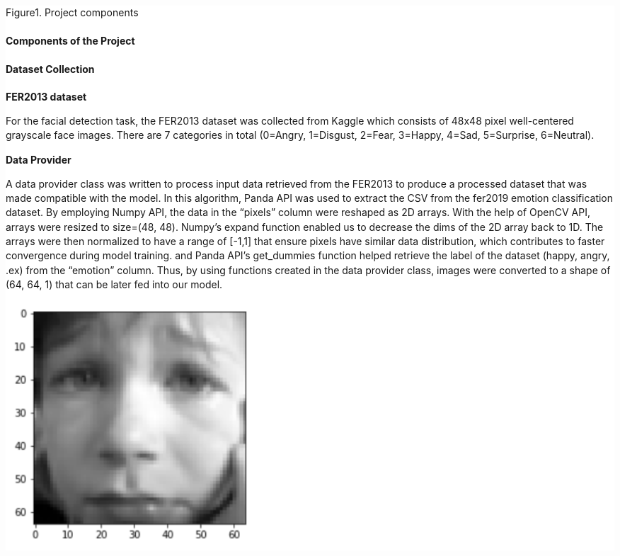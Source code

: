 Figure1. Project components

#### Components of the Project

#### Dataset Collection

**FER2013 dataset**

For the facial detection task, the FER2013 dataset was collected from Kaggle which consists of 48x48 pixel well-centered grayscale face images. There are 7 categories in total (0=Angry, 1=Disgust, 2=Fear, 3=Happy, 4=Sad, 5=Surprise, 6=Neutral).

**Data Provider**

A data provider class was written to process input data retrieved from the FER2013 to produce a processed dataset that was made compatible with the model. In this algorithm, Panda API was used to extract the CSV from the fer2019 emotion classification dataset. By employing Numpy API, the data in the “pixels” column were reshaped as 2D arrays. With the help of OpenCV API, arrays were resized to size=(48, 48). Numpy’s expand function enabled us to decrease the dims of the 2D array back to 1D. The arrays were then normalized to have a range of [-1,1] that ensure pixels have similar data distribution, which contributes to faster convergence during model training. and Panda API’s get_dummies function helped retrieve the label of the dataset (happy, angry, .ex) from the “emotion” column. Thus, by using functions created in the data provider class, images were converted to a shape of (64, 64, 1) that can be later fed into our model.

<img src="assets/2.png" alt="2" style="zoom:50%;" />
